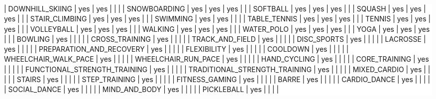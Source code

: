 | DOWNHILL_SKIING                  | yes              | yes            |                           |                                                                   |
| SNOWBOARDING                     | yes              | yes            | yes                       |                                                                   |
| SOFTBALL                         | yes              | yes            | yes                       |                                                                   |
| SQUASH                           | yes              | yes            | yes                       |                                                                   |
| STAIR_CLIMBING                   | yes              | yes            | yes                       |                                                                   |
| SWIMMING                         | yes              | yes            |                           |                                                                   |
| TABLE_TENNIS                     | yes              | yes            | yes                       |                                                                   |
| TENNIS                           | yes              | yes            | yes                       |                                                                   |
| VOLLEYBALL                       | yes              | yes            | yes                       |                                                                   |
| WALKING                          | yes              | yes            | yes                       |                                                                   |
| WATER_POLO                       | yes              | yes            | yes                       |                                                                   |
| YOGA                             | yes              | yes            | yes                       |                                                                   |
| BOWLING                          | yes              |                |                           |                                                                   |
| CROSS_TRAINING                   | yes              |                |                           |                                                                   |
| TRACK_AND_FIELD                  | yes              |                |                           |                                                                   |
| DISC_SPORTS                      | yes              |                |                           |                                                                   |
| LACROSSE                         | yes              |                |                           |                                                                   |
| PREPARATION_AND_RECOVERY         | yes              |                |                           |                                                                   |
| FLEXIBILITY                      | yes              |                |                           |                                                                   |
| COOLDOWN                         | yes              |                |                           |                                                                   |
| WHEELCHAIR_WALK_PACE             | yes              |                |                           |                                                                   |
| WHEELCHAIR_RUN_PACE              | yes              |                |                           |                                                                   |
| HAND_CYCLING                     | yes              |                |                           |                                                                   |
| CORE_TRAINING                    | yes              |                |                           |                                                                   |
| FUNCTIONAL_STRENGTH_TRAINING     | yes              |                |                           |                                                                   |
| TRADITIONAL_STRENGTH_TRAINING    | yes              |                |                           |                                                                   |
| MIXED_CARDIO                     | yes              |                |                           |                                                                   |
| STAIRS                           | yes              |                |                           |                                                                   |
| STEP_TRAINING                    | yes              |                |                           |                                                                   |
| FITNESS_GAMING                   | yes              |                |                           |                                                                   |
| BARRE                            | yes              |                |                           |                                                                   |
| CARDIO_DANCE                     | yes              |                |                           |                                                                   |
| SOCIAL_DANCE                     | yes              |                |                           |                                                                   |
| MIND_AND_BODY                    | yes              |                |                           |                                                                   |
| PICKLEBALL                       | yes              |                |                           |                                                                   |